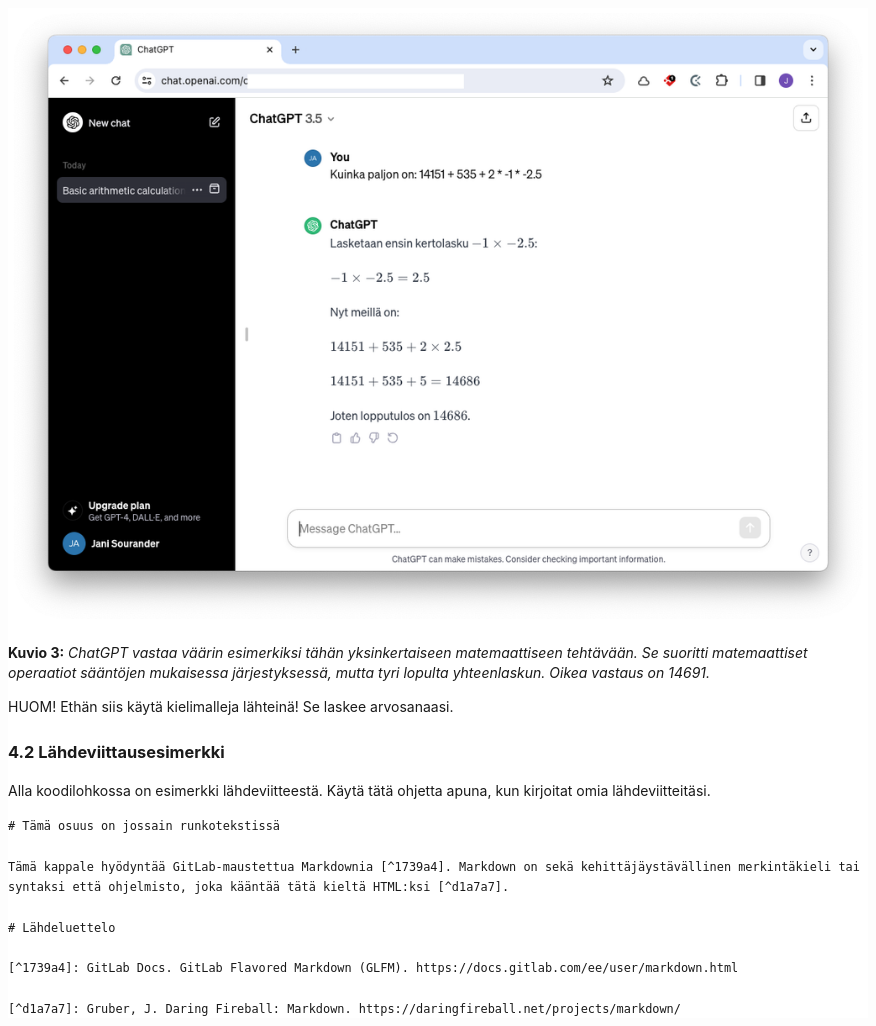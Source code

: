 ![image-20240107135006931](images/chatgpt.png)

**Kuvio 3:** *ChatGPT vastaa väärin esimerkiksi tähän yksinkertaiseen matemaattiseen tehtävään. Se suoritti matemaattiset operaatiot sääntöjen mukaisessa järjestyksessä, mutta tyri lopulta yhteenlaskun. Oikea vastaus on 14691.*

HUOM! Ethän siis käytä kielimalleja lähteinä! Se laskee arvosanaasi.

### 4.2 Lähdeviittausesimerkki

Alla koodilohkossa on esimerkki lähdeviitteestä. Käytä tätä ohjetta apuna, kun kirjoitat omia lähdeviitteitäsi.

```
# Tämä osuus on jossain runkotekstissä

Tämä kappale hyödyntää GitLab-maustettua Markdownia [^1739a4]. Markdown on sekä kehittäjäystävällinen merkintäkieli tai syntaksi että ohjelmisto, joka kääntää tätä kieltä HTML:ksi [^d1a7a7]. 

# Lähdeluettelo

[^1739a4]: GitLab Docs. GitLab Flavored Markdown (GLFM). https://docs.gitlab.com/ee/user/markdown.html

[^d1a7a7]: Gruber, J. Daring Fireball: Markdown. https://daringfireball.net/projects/markdown/
```


[^1739a4]: GitLab Docs. *GitLab Flavored Markdown (GLFM)*. https://docs.gitlab.com/ee/user/markdown.html
[^e2a436]: Markdown Guide. *Extended Syntax*. https://www.markdownguide.org/extended-syntax/
[^d1a7a7]: Kielitoimiston ohjepankki. *Luetelma*. https://kielitoimistonohjepankki.fi/ohje/luetelma/
[^a029a4]: Bransford, J. D., Brown, A. & Cocking, R. *Miten opimme: Aivot, mieli, kokemus ja koulu* (A. Penttilä, suom.). Helsinki: WSOY. 2004.
[^e883b6]: Myllymäki, M., Laine, S. & Hakala, I. *ICT-alan rekrytointiselvitys Keski-Pohjanmaalla*. 2023. https://cinetcampus.fi/site/assets/files/2246/ict-rekry_raportti.pdf
[^40c08c]: Hakkarainen, K., Lonka, K. & Lipponen, L. *Tutkiva oppiminen: Järki, tunteet ja kulttuuri oppimisen sytyttäjinä*. Helsinki: WSOY. 2004.
[^7ef5f9]: Karnorfsky, H. *Learning by Writing*. https://www.cold-takes.com/learning-by-writing/
[^1fbb24]: Osmani, A. Write about what you learn. It pushes you to understand topics better. 2023. https://addyosmani.com/blog/write-learn/
[^1d1c01]: Vilkka, H. *Akateemisen lukemisen ja kirjoittamisen opas.* Jyväskylä: PS-Kustannus. 2020.
[^fcfce3]: KAMK. *Opinnäytetyön tekijän opas: Lähdeviitteet ja lähdeluettelo 2023 (Vancouver)*. https://libguides.kamk.fi/c.php?g=657740&p=5157950